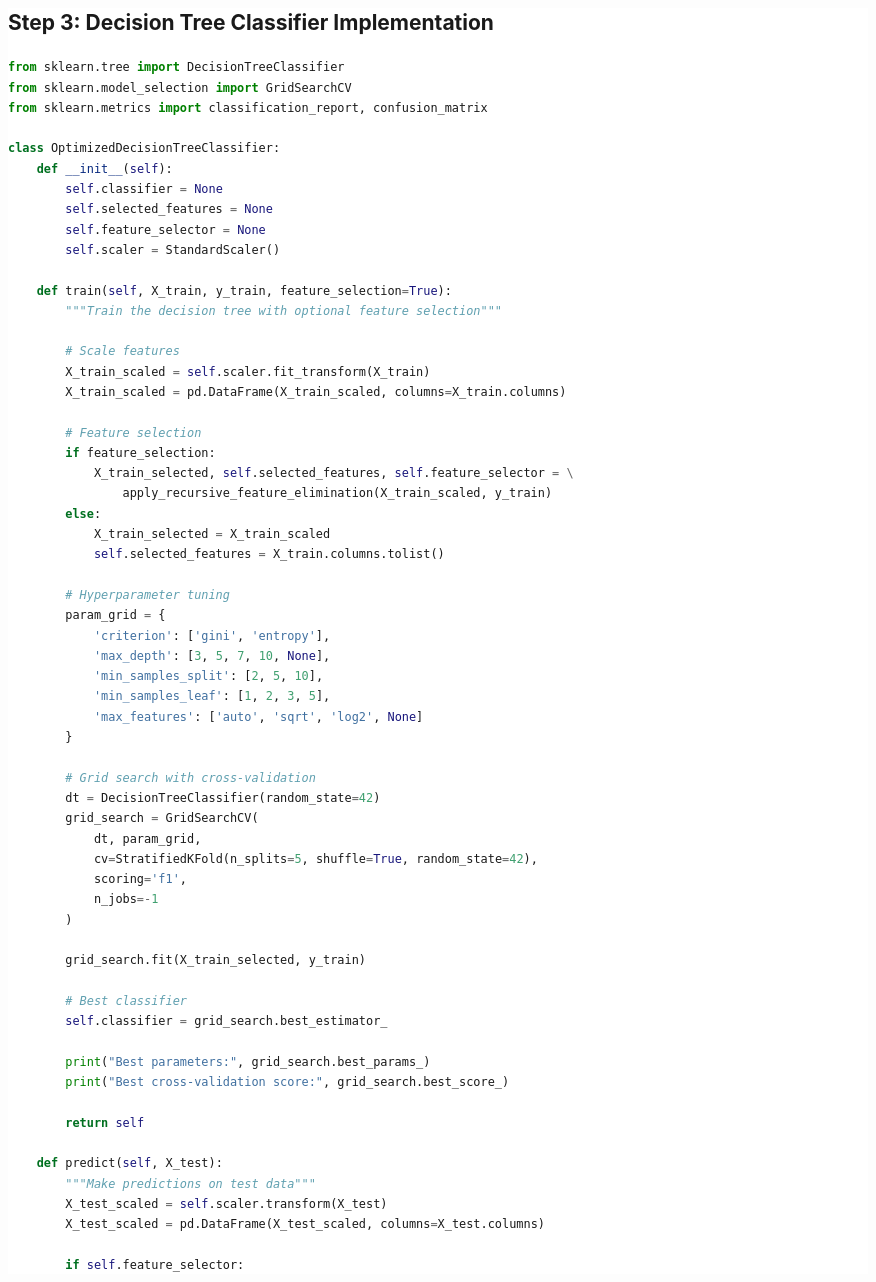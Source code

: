 
## Step 3: Decision Tree Classifier Implementation

```python
from sklearn.tree import DecisionTreeClassifier
from sklearn.model_selection import GridSearchCV
from sklearn.metrics import classification_report, confusion_matrix

class OptimizedDecisionTreeClassifier:
    def __init__(self):
        self.classifier = None
        self.selected_features = None
        self.feature_selector = None
        self.scaler = StandardScaler()
        
    def train(self, X_train, y_train, feature_selection=True):
        """Train the decision tree with optional feature selection"""
        
        # Scale features
        X_train_scaled = self.scaler.fit_transform(X_train)
        X_train_scaled = pd.DataFrame(X_train_scaled, columns=X_train.columns)
        
        # Feature selection
        if feature_selection:
            X_train_selected, self.selected_features, self.feature_selector = \
                apply_recursive_feature_elimination(X_train_scaled, y_train)
        else:
            X_train_selected = X_train_scaled
            self.selected_features = X_train.columns.tolist()
        
        # Hyperparameter tuning
        param_grid = {
            'criterion': ['gini', 'entropy'],
            'max_depth': [3, 5, 7, 10, None],
            'min_samples_split': [2, 5, 10],
            'min_samples_leaf': [1, 2, 3, 5],
            'max_features': ['auto', 'sqrt', 'log2', None]
        }
        
        # Grid search with cross-validation
        dt = DecisionTreeClassifier(random_state=42)
        grid_search = GridSearchCV(
            dt, param_grid, 
            cv=StratifiedKFold(n_splits=5, shuffle=True, random_state=42),
            scoring='f1',
            n_jobs=-1
        )
        
        grid_search.fit(X_train_selected, y_train)
        
        # Best classifier
        self.classifier = grid_search.best_estimator_
        
        print("Best parameters:", grid_search.best_params_)
        print("Best cross-validation score:", grid_search.best_score_)
        
        return self
    
    def predict(self, X_test):
        """Make predictions on test data"""
        X_test_scaled = self.scaler.transform(X_test)
        X_test_scaled = pd.DataFrame(X_test_scaled, columns=X_test.columns)
        
        if self.feature_selector:
```

[^1]: https://onlinelibrary.wiley.com/doi/abs/10.1111/exsy.12520
[^2]: http://arxiv.org/pdf/1809.01477.pdf
[^3]: https://vldb.org/pvldb/vol14/p822-sarkhel.pdf
[^4]: https://machinelearningmastery.com/rfe-feature-selection-in-python/
[^5]: https://www.ijcrt.org/papers/IJCRTV020065.pdf
[^6]: https://www.ibm.com/think/topics/decision-trees
[^7]: https://gyansanchay.csjmu.ac.in/wp-content/uploads/2022/02/Introduction-To-Ensemble-Learning.pdf
[^8]: https://scikit-learn.org/0.18/modules/generated/sklearn.ensemble.VotingClassifier.html
[^9]: https://www.geeksforgeeks.org/machine-learning/gradient-boosting-vs-random-forest/
[^10]: https://www.emergentmind.com/articles/1809.01477
[^11]: https://arxiv.org/abs/1809.01477
[^12]: https://aclanthology.org/N04-1012.pdf
[^13]: https://www.geeksforgeeks.org/machine-learning/decision-tree-introduction-example/
[^14]: https://datajobs.com/data-science-repo/Ensemble-Methods-[Lior-Rokach].pdf
[^15]: https://docs.h2o.ai/h2o/latest-stable/h2o-docs/data-science/decision-tree.html
[^16]: https://web.engr.oregonstate.edu/~tgd/publications/mcs-ensembles.pdf
[^17]: https://machine-learning-tutorial-abi.readthedocs.io/en/latest/content/supervised/decisiontrees.html
[^18]: https://tjzhifei.github.io/links/EMFA.pdf
[^19]: https://ouci.dntb.gov.ua/en/works/7WoDOrP7/
[^20]: https://www.datacamp.com/tutorial/decision-tree-classification-python
[^21]: https://www.cse.iitm.ac.in/~vplab/courses/PRML/ensemble.pdf
[^22]: https://commons.wikimedia.org/wiki/File:A_Supervised_Learning_Approach_For_Heading_Detection.pdf
[^23]: https://mlu-explain.github.io/decision-tree/
[^24]: https://cs229.stanford.edu/notes2021fall/section8notes-ensembling-techniques.pdf
[^25]: https://scite.ai/reports/a-supervised-learning-approach-for-apPR2gK
[^26]: https://scikit-learn.org/stable/modules/generated/sklearn.tree.DecisionTreeClassifier.html
[^27]: https://arxiv.org/html/2404.12720v1
[^28]: https://cdn.aaai.org/ojs/4464/4464-13-7503-1-10-20190706.pdf
[^29]: https://onlinelibrary.wiley.com/doi/10.1155/2014/389547
[^30]: https://ceur-ws.org/Vol-2611/paper4.pdf
[^31]: https://www.w3.org/WAI/WCAG21/Understanding/text-spacing.html
[^32]: https://www.mdpi.com/1999-5903/14/12/352
[^33]: https://www.nature.com/articles/s41598-025-85859-6
[^34]: https://aclanthology.org/D14-1206.pdf
[^35]: https://www.researchtrend.net/ijet/pdf/A Logistic Regression with Recursive Feature Elimination Model  for Breast Cancer Diagnosis TINA ELIZABETH MATHEW.pdf
[^36]: https://dl.acm.org/doi/10.1145/3097983.3098075
[^37]: https://stackoverflow.com/questions/39012739/need-to-extract-all-the-font-sizes-and-the-text-using-beautifulsoup
[^38]: https://www.sciencedirect.com/science/article/abs/pii/S0141933121004579
[^39]: https://www.mdpi.com/1424-8220/22/15/5528
[^40]: https://www.sciencedirect.com/science/article/abs/pii/S1071581905001679
[^41]: https://www.tandfonline.com/doi/full/10.1080/10095020.2024.2387457?af=R
[^42]: https://stackoverflow.com/questions/48814230/define-different-font-size-for-text-and-line-spacing-and-create-an-image-from-it
[^43]: https://pypdf.readthedocs.io/en/stable/user/extract-text.html
[^44]: https://www.scribd.com/document/721446639/Ensemble-Learning-Bagging-Boosting-Stacking
[^45]: https://www.projectpro.io/recipes/implement-voting-ensemble-in-python
[^46]: https://www.mdpi.com/2673-4591/59/1/24
[^47]: https://www.rcet.org.in/uploads/academics/regulation2021/rohini_31114023501.pdf
[^48]: https://www.geeksforgeeks.org/machine-learning/ml-voting-classifier-using-sklearn/
[^49]: https://towardsdatascience.com/understanding-ensemble-methods-random-forest-adaboost-and-gradient-boosting-in-10-minutes-ca5a1e305af2/
[^50]: https://towardsdatascience.com/creating-an-ensemble-voting-classifier-with-scikit-learn-ab13159662d/
[^51]: https://www.kaggle.com/code/eraikako/gradient-boosting-explained-ensemble-learning
[^52]: https://cse.iitk.ac.in/users/piyush/courses/ml_autumn16/771A_lec21_slides.pdf
[^53]: https://scikit-learn.org/stable/modules/generated/sklearn.ensemble.VotingClassifier.html
[^54]: https://www.niser.ac.in/~smishra/teach/cs460/23cs460/lectures/lec20.pdf
[^55]: https://www.geeksforgeeks.org/machine-learning/voting-classifier/
[^56]: https://sebastianraschka.com/pdf/lecture-notes/stat479fs18/07_ensembles_slides.pdf
[^57]: https://scikit-learn.org/stable/modules/ensemble.html
[^58]: https://www.slideshare.net/slideshow/ensemble-learning-bagging-boosting-and-stacking/266221645
[^59]: https://www.kaggle.com/code/marcinrutecki/voting-classifier-for-better-results
[^60]: https://stackoverflow.com/questions/49170296/scikit-learn-feature-importance-calculation-in-decision-trees
[^61]: https://github.com/gentrith78/pdf_header_and_footer_detector
[^62]: https://imerit.net/resources/blog/automated-document-classification-using-machine-learning-all-pbm/
[^63]: https://stackoverflow.com/questions/78345206/how-to-detect-selected-text-from-a-pdf-using-python-in-a-django-application
[^64]: https://www.quantstart.com/articles/Supervised-Learning-for-Document-Classification-with-Scikit-Learn/
[^65]: https://www.codecademy.com/article/fe-feature-importance-final
[^66]: https://www.geeksforgeeks.org/python/extract-text-from-pdf-file-using-python/
[^67]: https://spotintelligence.com/2023/10/23/document-classification-python/
[^68]: https://www.geeksforgeeks.org/machine-learning/how-to-generate-feature-importance-plots-from-scikit-learn/
[^69]: https://www.reddit.com/r/learnpython/comments/1c7y69g/detecting_headers_in_a_table_pdf/
[^70]: https://www.opinosis-analytics.com/blog/document-classification/
[^71]: https://scikit-learn.org/stable/auto_examples/tree/plot_unveil_tree_structure.html
[^72]: https://github.com/jsvine/pdfplumber/discussions/868
[^73]: https://www.altexsoft.com/blog/document-classification/
[^74]: https://scikit-learn.org/stable/auto_examples/ensemble/plot_forest_importances.html
[^75]: https://www.youtube.com/watch?v=w2r2Bg42UPY
[^76]: https://www.datacamp.com/blog/classification-machine-learning
[^77]: https://scikit-learn.org/stable/modules/tree.html
[^78]: https://www.posos.co/blog-articles/how-to-extract-and-structure-text-from-pdf-files-with-python-and-machine-learning